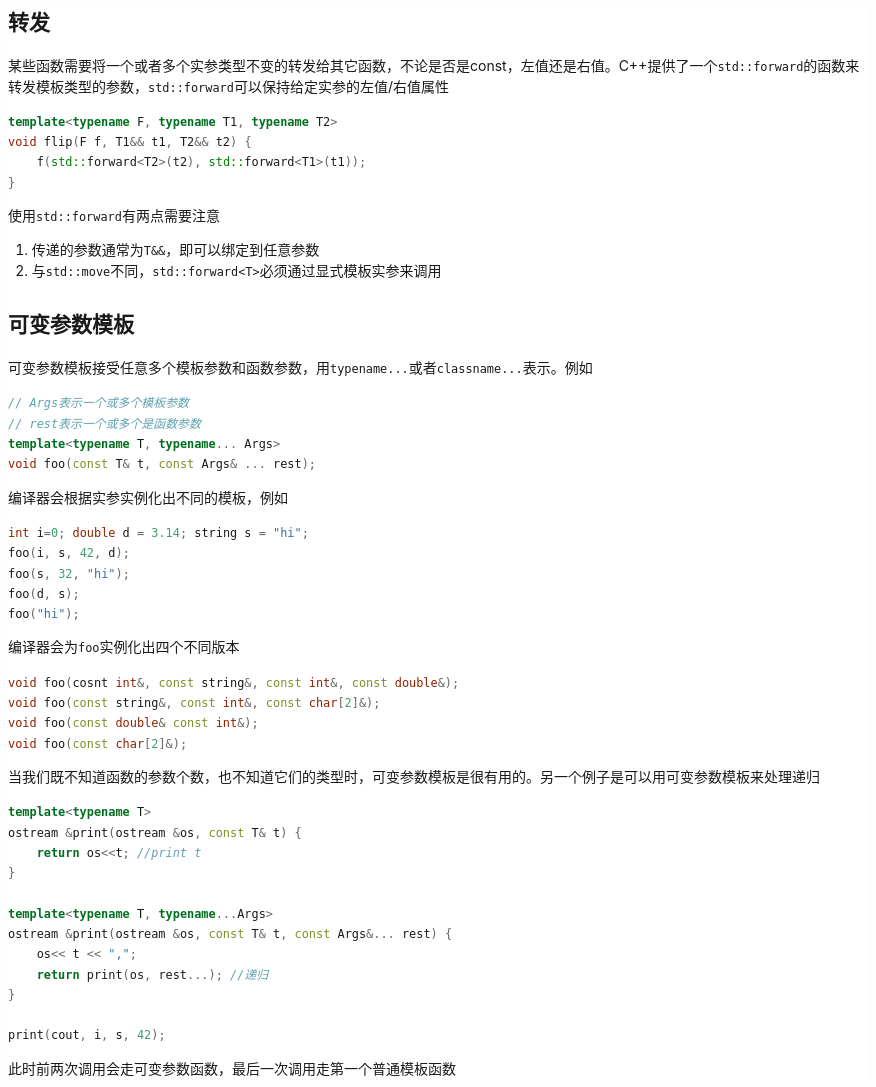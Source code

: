 ## 转发

某些函数需要将一个或者多个实参类型不变的转发给其它函数，不论是否是const，左值还是右值。C++提供了一个`std::forward`的函数来转发模板类型的参数，`std::forward`可以保持给定实参的左值/右值属性

```cpp
template<typename F, typename T1, typename T2>
void flip(F f, T1&& t1, T2&& t2) {
    f(std::forward<T2>(t2), std::forward<T1>(t1));
}
```
使用`std::forward`有两点需要注意

1. 传递的参数通常为`T&&`，即可以绑定到任意参数
2. 与`std::move`不同，`std::forward<T>`必须通过显式模板实参来调用



## 可变参数模板

可变参数模板接受任意多个模板参数和函数参数，用`typename...`或者`classname...`表示。例如

```cpp
// Args表示一个或多个模板参数
// rest表示一个或多个是函数参数
template<typename T, typename... Args>
void foo(const T& t, const Args& ... rest);
```
编译器会根据实参实例化出不同的模板，例如

```cpp
int i=0; double d = 3.14; string s = "hi";
foo(i, s, 42, d);
foo(s, 32, "hi");
foo(d, s);
foo("hi");
```
编译器会为`foo`实例化出四个不同版本

```cpp
void foo(cosnt int&, const string&, const int&, const double&);
void foo(const string&, const int&, const char[2]&);
void foo(const double& const int&);
void foo(const char[2]&);
```

当我们既不知道函数的参数个数，也不知道它们的类型时，可变参数模板是很有用的。另一个例子是可以用可变参数模板来处理递归

```cpp
template<typename T>
ostream &print(ostream &os, const T& t) {
    return os<<t; //print t
}

template<typename T, typename...Args>
ostream &print(ostream &os, const T& t, const Args&... rest) {
    os<< t << ",";
    return print(os, rest...); //递归
}

print(cout, i, s, 42);
```
此时前两次调用会走可变参数函数，最后一次调用走第一个普通模板函数
